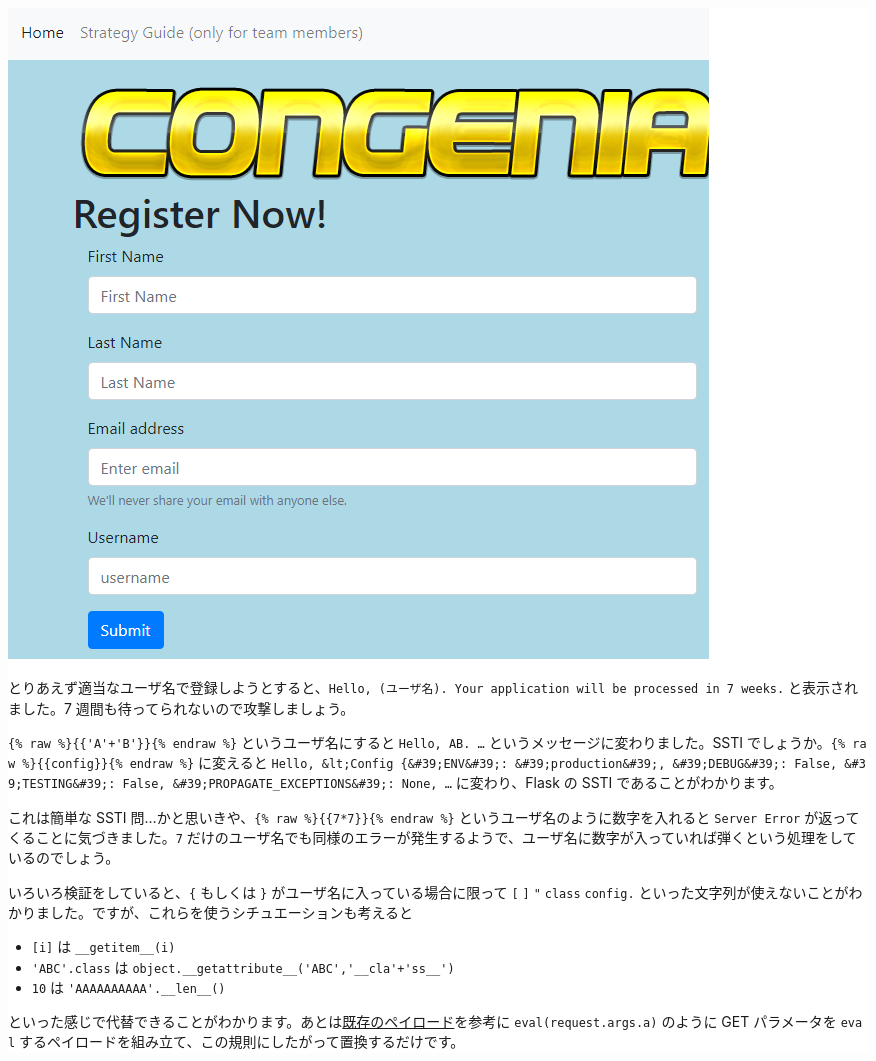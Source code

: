![登録フォーム](../images/2020-05-28_coc-1.png)

とりあえず適当なユーザ名で登録しようとすると、`Hello, (ユーザ名). Your application will be processed in 7 weeks.` と表示されました。7 週間も待ってられないので攻撃しましょう。

`{% raw %}{{'A'+'B'}}{% endraw %}` というユーザ名にすると `Hello, AB. …` というメッセージに変わりました。SSTI でしょうか。`{% raw %}{{config}}{% endraw %}` に変えると `Hello, &lt;Config {&#39;ENV&#39;: &#39;production&#39;, &#39;DEBUG&#39;: False, &#39;TESTING&#39;: False, &#39;PROPAGATE_EXCEPTIONS&#39;: None, …` に変わり、Flask の SSTI であることがわかります。

これは簡単な SSTI 問…かと思いきや、`{% raw %}{{7*7}}{% endraw %}` というユーザ名のように数字を入れると `Server Error` が返ってくることに気づきました。`7` だけのユーザ名でも同様のエラーが発生するようで、ユーザ名に数字が入っていれば弾くという処理をしているのでしょう。

いろいろ検証をしていると、`{` もしくは `}` がユーザ名に入っている場合に限って `[` `]` `"` `class` `config.` といった文字列が使えないことがわかりました。ですが、これらを使うシチュエーションも考えると

- `[i]` は `__getitem__(i)`
- `'ABC'.class` は `object.__getattribute__('ABC','__cla'+'ss__')`
- `10` は `'AAAAAAAAAA'.__len__()`

といった感じで代替できることがわかります。あとは[既存のペイロード](https://github.com/w181496/Web-CTF-Cheatsheet#flaskjinja2)を参考に `eval(request.args.a)` のように GET パラメータを `eval` するペイロードを組み立て、この規則にしたがって置換するだけです。
